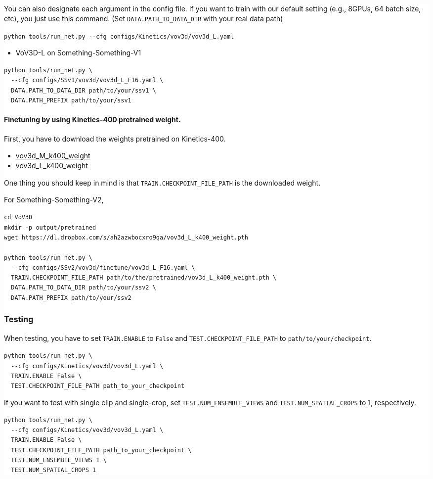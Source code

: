 You can also designate each argument in the config file. If you want to train with our default setting (e.g., 8GPUs, 64 batch size, etc), you just use this command. (Set `DATA.PATH_TO_DATA_DIR` with your real data path)

```shell
python tools/run_net.py --cfg configs/Kinetics/vov3d/vov3d_L.yaml
```

 - VoV3D-L on Something-Something-V1

```shell
python tools/run_net.py \
  --cfg configs/SSv1/vov3d/vov3d_L_F16.yaml \
  DATA.PATH_TO_DATA_DIR path/to/your/ssv1 \ 
  DATA.PATH_PREFIX path/to/your/ssv1
``` 

#### Finetuning by using Kinetics-400 pretrained weight.
First, you have to download the weights pretrained on Kinetics-400.

 - [vov3d_M_k400_weight](https://dl.dropbox.com/s/hpk172nbvm3w5p1/vov3d_M_k400.pth)
 - [vov3d_L_k400_weight](https://dl.dropbox.com/s/lzmq8d4dqyj8fj6/vov3d_L_k400.pth)

One thing you should keep in mind is that `TRAIN.CHECKPOINT_FILE_PATH` is the downloaded weight.

For Something-Something-V2,

```shell
cd VoV3D
mkdir -p output/pretrained
wget https://dl.dropbox.com/s/ah2azwbocxro9qa/vov3d_L_k400_weight.pth

python tools/run_net.py \
  --cfg configs/SSv2/vov3d/finetune/vov3d_L_F16.yaml \
  TRAIN.CHECKPOINT_FILE_PATH path/to/the/pretrained/vov3d_L_k400_weight.pth \
  DATA.PATH_TO_DATA_DIR path/to/your/ssv2 \
  DATA.PATH_PREFIX path/to/your/ssv2
```

### Testing

When testing, you have to set `TRAIN.ENABLE` to `False` and `TEST.CHECKPOINT_FILE_PATH` to `path/to/your/checkpoint`.

```shell
python tools/run_net.py \
  --cfg configs/Kinetics/vov3d/vov3d_L.yaml \
  TRAIN.ENABLE False \
  TEST.CHECKPOINT_FILE_PATH path_to_your_checkpoint
```

If you want to test with single clip and single-crop, set `TEST.NUM_ENSEMBLE_VIEWS` and `TEST.NUM_SPATIAL_CROPS` to 1, respectively.

```shell
python tools/run_net.py \
  --cfg configs/Kinetics/vov3d/vov3d_L.yaml \
  TRAIN.ENABLE False \
  TEST.CHECKPOINT_FILE_PATH path_to_your_checkpoint \
  TEST.NUM_ENSEMBLE_VIEWS 1 \
  TEST.NUM_SPATIAL_CROPS 1
```
 
